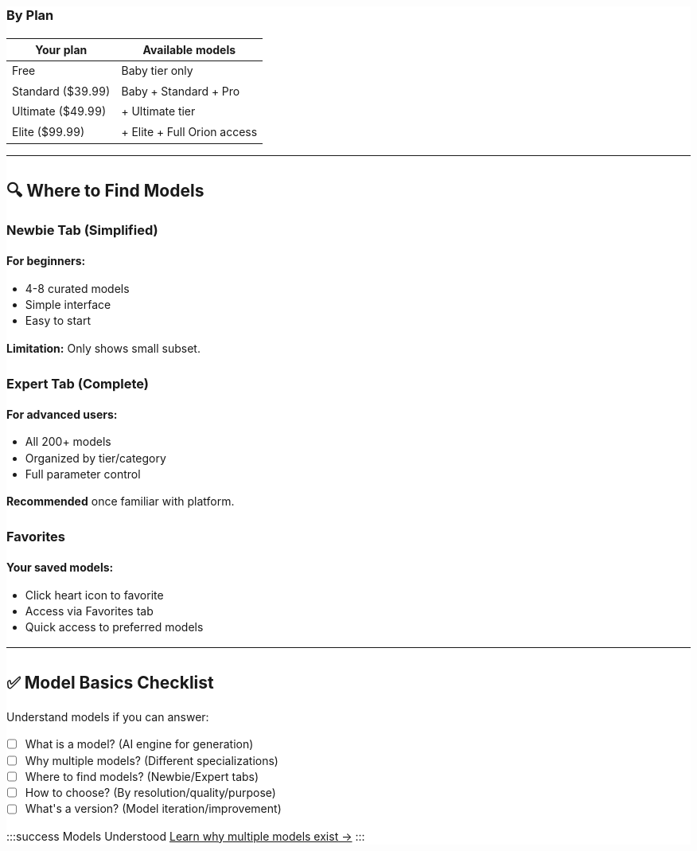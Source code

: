 ### By Plan

| Your plan | Available models |
|-----------|-----------------|
| Free | Baby tier only |
| Standard ($39.99) | Baby + Standard + Pro |
| Ultimate ($49.99) | + Ultimate tier |
| Elite ($99.99) | + Elite + Full Orion access |

---

## 🔍 Where to Find Models

### Newbie Tab (Simplified)

**For beginners:**
- 4-8 curated models
- Simple interface
- Easy to start

**Limitation:** Only shows small subset.

### Expert Tab (Complete)

**For advanced users:**
- All 200+ models
- Organized by tier/category
- Full parameter control

**Recommended** once familiar with platform.

### Favorites

**Your saved models:**
- Click heart icon to favorite
- Access via Favorites tab
- Quick access to preferred models

---

## ✅ Model Basics Checklist

Understand models if you can answer:

- [ ] What is a model? (AI engine for generation)
- [ ] Why multiple models? (Different specializations)
- [ ] Where to find models? (Newbie/Expert tabs)
- [ ] How to choose? (By resolution/quality/purpose)
- [ ] What's a version? (Model iteration/improvement)

:::success Models Understood
[Learn why multiple models exist →](why-multiple-models)
:::
